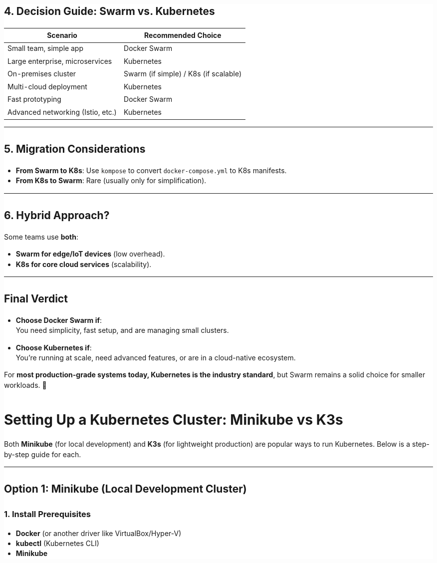 ## **4. Decision Guide: Swarm vs. Kubernetes**
| **Scenario**                     | **Recommended Choice** |
|----------------------------------|-----------------------|
| Small team, simple app           | Docker Swarm          |
| Large enterprise, microservices  | Kubernetes            |
| On-premises cluster              | Swarm (if simple) / K8s (if scalable) |
| Multi-cloud deployment           | Kubernetes            |
| Fast prototyping                 | Docker Swarm          |
| Advanced networking (Istio, etc.)| Kubernetes            |

---

## **5. Migration Considerations**
- **From Swarm to K8s**: Use `kompose` to convert `docker-compose.yml` to K8s manifests.
- **From K8s to Swarm**: Rare (usually only for simplification).

---

## **6. Hybrid Approach?**
Some teams use **both**:
- **Swarm for edge/IoT devices** (low overhead).
- **K8s for core cloud services** (scalability).

---

## **Final Verdict**
- **Choose Docker Swarm if**:  
  You need simplicity, fast setup, and are managing small clusters.  

- **Choose Kubernetes if**:  
  You’re running at scale, need advanced features, or are in a cloud-native ecosystem.  

For **most production-grade systems today, Kubernetes is the industry standard**, but Swarm remains a solid choice for smaller workloads. 🚀

# **Setting Up a Kubernetes Cluster: Minikube vs K3s**

Both **Minikube** (for local development) and **K3s** (for lightweight production) are popular ways to run Kubernetes. Below is a step-by-step guide for each.

---

## **Option 1: Minikube (Local Development Cluster)**
### **1. Install Prerequisites**
- **Docker** (or another driver like VirtualBox/Hyper-V)
- **kubectl** (Kubernetes CLI)
- **Minikube**
